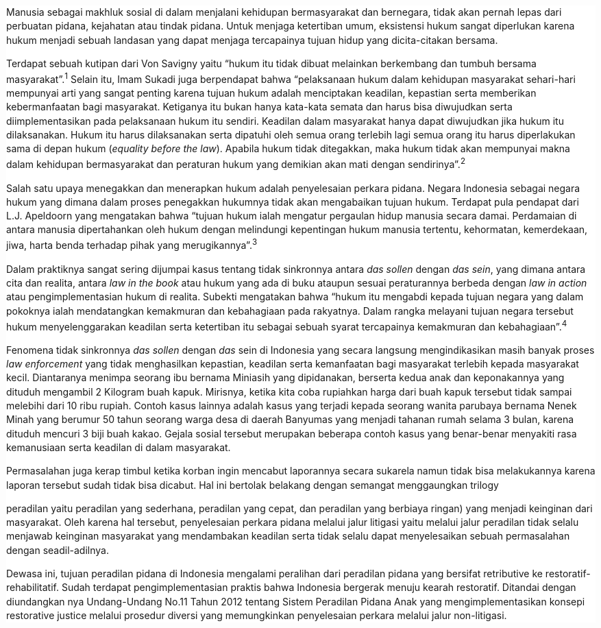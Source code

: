 <p><span class="font4">Manusia sebagai makhluk sosial di dalam menjalani kehidupan bermasyarakat dan bernegara, tidak akan pernah lepas dari perbuatan pidana, kejahatan atau tindak pidana. Untuk menjaga ketertiban umum, eksistensi hukum sangat diperlukan karena hukum menjadi sebuah landasan yang dapat menjaga tercapainya tujuan hidup yang dicita-citakan bersama.</span></p>
<p><span class="font4">Terdapat sebuah kutipan dari Von Savigny yaitu “hukum itu tidak dibuat melainkan berkembang dan tumbuh bersama masyarakat”.<sup>1</sup> Selain itu, Imam Sukadi juga berpendapat bahwa “pelaksanaan hukum dalam kehidupan masyarakat sehari-hari mempunyai arti yang sangat penting karena tujuan hukum adalah menciptakan keadilan, kepastian serta memberikan kebermanfaatan bagi masyarakat. Ketiganya itu bukan hanya kata-kata semata dan harus bisa diwujudkan serta diimplementasikan pada pelaksanaan hukum itu sendiri. Keadilan dalam masyarakat hanya dapat diwujudkan jika hukum itu dilaksanakan. Hukum itu harus dilaksanakan serta dipatuhi oleh semua orang terlebih lagi semua orang itu harus diperlakukan sama di depan hukum (</span><span class="font4" style="font-style:italic;">equality before the law</span><span class="font4">). Apabila hukum tidak ditegakkan, maka hukum tidak akan mempunyai makna dalam kehidupan bermasyarakat dan peraturan hukum yang demikian akan mati dengan sendirinya”.<sup>2</sup></span></p>
<p><span class="font4">Salah satu upaya menegakkan dan menerapkan hukum adalah penyelesaian perkara pidana. Negara Indonesia sebagai negara hukum yang dimana dalam proses penegakkan hukumnya tidak akan mengabaikan tujuan hukum. Terdapat pula pendapat dari L.J. Apeldoorn yang mengatakan bahwa “tujuan hukum ialah mengatur pergaulan hidup manusia secara damai. Perdamaian di antara manusia dipertahankan oleh hukum dengan melindungi kepentingan hukum manusia tertentu, kehormatan, kemerdekaan, jiwa, harta benda terhadap pihak yang merugikannya”.<sup>3</sup></span></p>
<p><span class="font4">Dalam praktiknya sangat sering dijumpai kasus tentang tidak sinkronnya antara </span><span class="font4" style="font-style:italic;">das sollen</span><span class="font4"> dengan </span><span class="font4" style="font-style:italic;">das sein</span><span class="font4">, yang dimana antara cita dan realita, antara </span><span class="font4" style="font-style:italic;">law in the book </span><span class="font4">atau hukum yang ada di buku ataupun sesuai peraturannya berbeda dengan </span><span class="font4" style="font-style:italic;">law in action</span><span class="font4"> atau pengimplementasian hukum di realita. Subekti mengatakan bahwa “hukum itu mengabdi kepada tujuan negara yang dalam pokoknya ialah mendatangkan kemakmuran dan kebahagiaan pada rakyatnya. Dalam rangka melayani tujuan negara tersebut hukum menyelenggarakan keadilan serta ketertiban itu sebagai sebuah syarat tercapainya kemakmuran dan kebahagiaan”.<sup>4</sup></span></p>
<p><span class="font4">Fenomena tidak sinkronnya </span><span class="font4" style="font-style:italic;">das sollen</span><span class="font4"> dengan </span><span class="font4" style="font-style:italic;">das</span><span class="font4"> sein di Indonesia yang secara langsung mengindikasikan masih banyak proses </span><span class="font4" style="font-style:italic;">law enforcement</span><span class="font4"> yang tidak menghasilkan kepastian, keadilan serta kemanfaatan bagi masyarakat terlebih kepada masyarakat kecil. Diantaranya menimpa seorang ibu bernama Miniasih yang dipidanakan, berserta kedua anak dan keponakannya yang dituduh mengambil 2 Kilogram buah kapuk. Mirisnya, ketika kita coba rupiahkan harga dari buah kapuk tersebut tidak sampai melebihi dari 10 ribu rupiah. Contoh kasus lainnya adalah kasus yang terjadi kepada seorang wanita parubaya bernama Nenek Minah yang berumur 50 tahun seorang warga desa di daerah Banyumas yang menjadi tahanan rumah selama 3 bulan, karena dituduh mencuri 3 biji buah kakao. Gejala sosial tersebut merupakan beberapa contoh kasus yang benar-benar menyakiti rasa kemanusiaan serta keadilan di dalam masyarakat.</span></p>
<p><span class="font4">Permasalahan juga kerap timbul ketika korban ingin mencabut laporannya secara sukarela namun tidak bisa melakukannya karena laporan tersebut sudah tidak bisa dicabut. Hal ini bertolak belakang dengan semangat menggaungkan trilogy</span></p>
<p><span class="font4">peradilan yaitu peradilan yang sederhana, peradilan yang cepat, dan peradilan yang berbiaya ringan) yang menjadi keinginan dari masyarakat. Oleh karena hal tersebut, penyelesaian perkara pidana melalui jalur litigasi yaitu melalui jalur peradilan tidak selalu menjawab keinginan masyarakat yang mendambakan keadilan serta tidak selalu dapat menyelesaikan sebuah permasalahan dengan seadil-adilnya.</span></p>
<p><span class="font4">Dewasa ini, tujuan peradilan pidana di Indonesia mengalami peralihan dari peradilan pidana yang bersifat retributive ke restoratif-rehabilitatif. Sudah terdapat pengimplementasian praktis bahwa Indonesia bergerak menuju kearah restoratif. Ditandai dengan diundangkan nya Undang-Undang No.11 Tahun 2012 tentang Sistem Peradilan Pidana Anak yang mengimplementasikan konsepi restorative justice melalui prosedur diversi yang memungkinkan penyelesaian perkara melalui jalur non-litigasi.</span></p>